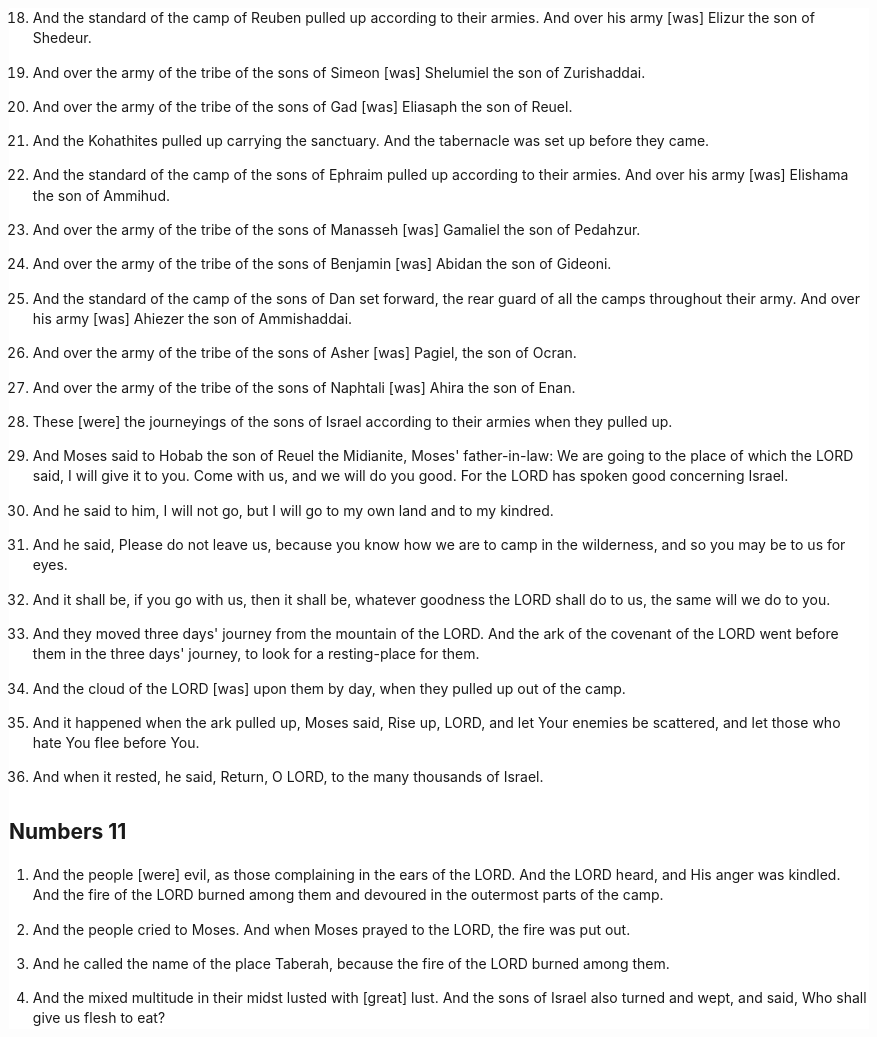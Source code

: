 18. And the standard of the camp of Reuben pulled up according to their armies. And over his army [was] Elizur the son of Shedeur.

19. And over the army of the tribe of the sons of Simeon [was] Shelumiel the son of Zurishaddai.

20. And over the army of the tribe of the sons of Gad [was] Eliasaph the son of Reuel.

21. And the Kohathites pulled up carrying the sanctuary. And the tabernacle was set up before they came.

22. And the standard of the camp of the sons of Ephraim pulled up according to their armies. And over his army [was] Elishama the son of Ammihud.

23. And over the army of the tribe of the sons of Manasseh [was] Gamaliel the son of Pedahzur.

24. And over the army of the tribe of the sons of Benjamin [was] Abidan the son of Gideoni.

25. And the standard of the camp of the sons of Dan set forward, the rear guard of all the camps throughout their army. And over his army [was] Ahiezer the son of Ammishaddai.

26. And over the army of the tribe of the sons of Asher [was] Pagiel, the son of Ocran.

27. And over the army of the tribe of the sons of Naphtali [was] Ahira the son of Enan.

28. These [were] the journeyings of the sons of Israel according to their armies when they pulled up.

29. And Moses said to Hobab the son of Reuel the Midianite, Moses' father-in-law: We are going to the place of which the LORD said, I will give it to you. Come with us, and we will do you good. For the LORD has spoken good concerning Israel.

30. And he said to him, I will not go, but I will go to my own land and to my kindred.

31. And he said, Please do not leave us, because you know how we are to camp in the wilderness, and so you may be to us for eyes.

32. And it shall be, if you go with us, then it shall be, whatever goodness the LORD shall do to us, the same will we do to you.

33. And they moved three days' journey from the mountain of the LORD. And the ark of the covenant of the LORD went before them in the three days' journey, to look for a resting-place for them.

34. And the cloud of the LORD [was] upon them by day, when they pulled up out of the camp.

35. And it happened when the ark pulled up, Moses said, Rise up, LORD, and let Your enemies be scattered, and let those who hate You flee before You.

36. And when it rested, he said, Return, O LORD, to the many thousands of Israel.

## Numbers 11

1. And the people [were] evil, as those complaining in the ears of the LORD. And the LORD heard, and His anger was kindled. And the fire of the LORD burned among them and devoured in the outermost parts of the camp.

2. And the people cried to Moses. And when Moses prayed to the LORD, the fire was put out.

3. And he called the name of the place Taberah, because the fire of the LORD burned among them.

4. And the mixed multitude in their midst lusted with [great] lust. And the sons of Israel also turned and wept, and said, Who shall give us flesh to eat?
